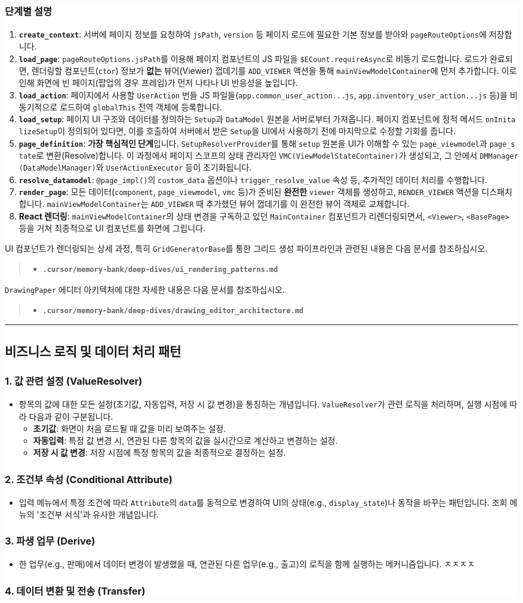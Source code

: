 ### 단계별 설명

1.  **`create_context`**: 서버에 페이지 정보를 요청하여 `jsPath`, `version` 등 페이지 로드에 필요한 기본 정보를 받아와 `pageRouteOptions`에 저장합니다.
2.  **`load_page`**: `pageRouteOptions.jsPath`를 이용해 페이지 컴포넌트의 JS 파일을 `$ECount.requireAsync`로 비동기 로드합니다. 로드가 완료되면, 렌더링할 컴포넌트(`ctor`) 정보가 **없는** 뷰어(Viewer) 껍데기를 `ADD_VIEWER` 액션을 통해 `mainViewModelContainer`에 먼저 추가합니다. 이로 인해 화면에 빈 페이지(팝업의 경우 프레임)가 먼저 나타나 UI 반응성을 높입니다.
3.  **`load_action`**: 페이지에서 사용할 `UserAction` 번들 JS 파일들(`app.common_user_action...js`, `app.inventory_user_action...js` 등)을 비동기적으로 로드하여 `globalThis` 전역 객체에 등록합니다.
4.  **`load_setup`**: 페이지 UI 구조와 데이터를 정의하는 `Setup`과 `DataModel` 원본을 서버로부터 가져옵니다. 페이지 컴포넌트에 정적 메서드 `onInitalizeSetup`이 정의되어 있다면, 이를 호출하여 서버에서 받은 `Setup`을 UI에서 사용하기 전에 마지막으로 수정할 기회를 줍니다.
5.  **`page_definition`**: **가장 핵심적인 단계**입니다. `SetupResolverProvider`를 통해 `setup` 원본을 UI가 이해할 수 있는 `page_viewmodel`과 `page_state`로 변환(Resolve)합니다. 이 과정에서 페이지 스코프의 상태 관리자인 `VMC(ViewModelStateContainer)`가 생성되고, 그 안에서 `DMManager(DataModelManager)`와 `UserActionExecutor` 등이 초기화됩니다.
6.  **`resolve_datamodel`**: `@page_impl()`의 `custom_data` 옵션이나 `trigger_resolve_value` 속성 등, 추가적인 데이터 처리를 수행합니다.
7.  **`render_page`**: 모든 데이터(`component`, `page_viewmodel`, `vmc` 등)가 준비된 **완전한** `viewer` 객체를 생성하고, `RENDER_VIEWER` 액션을 디스패치합니다. `mainViewModelContainer`는 `ADD_VIEWER` 때 추가했던 뷰어 껍데기를 이 완전한 뷰어 객체로 교체합니다.
8.  **React 렌더링**: `mainViewModelContainer`의 상태 변경을 구독하고 있던 `MainContainer` 컴포넌트가 리렌더링되면서, `<Viewer>`, `<BasePage>` 등을 거쳐 최종적으로 UI 컴포넌트를 화면에 그립니다.

UI 컴포넌트가 렌더링되는 상세 과정, 특히 `GridGeneratorBase`를 통한 그리드 생성 파이프라인과 관련된 내용은 다음 문서를 참조하십시오.

> -   **`.cursor/memory-bank/deep-dives/ui_rendering_patterns.md`**

`DrawingPaper` 에디터 아키텍처에 대한 자세한 내용은 다음 문서를 참조하십시오.

> -   **`.cursor/memory-bank/deep-dives/drawing_editor_architecture.md`**

---

## 비즈니스 로직 및 데이터 처리 패턴

### 1. 값 관련 설정 (ValueResolver)

-   항목의 값에 대한 모든 설정(초기값, 자동입력, 저장 시 값 변경)을 통칭하는 개념입니다. `ValueResolver`가 관련 로직을 처리하며, 실행 시점에 따라 다음과 같이 구분됩니다.
    -   **초기값**: 화면이 처음 로드될 때 값을 미리 보여주는 설정.
    -   **자동입력**: 특정 값 변경 시, 연관된 다른 항목의 값을 실시간으로 계산하고 변경하는 설정.
    -   **저장 시 값 변경**: 저장 시점에 특정 항목의 값을 최종적으로 결정하는 설정.

### 2. 조건부 속성 (Conditional Attribute)

-   입력 메뉴에서 특정 조건에 따라 `Attribute`의 `data`를 동적으로 변경하여 UI의 상태(e.g., `display_state`)나 동작을 바꾸는 패턴입니다. 조회 메뉴의 '조건부 서식'과 유사한 개념입니다.

### 3. 파생 업무 (Derive)

-   한 업무(e.g., 판매)에서 데이터 변경이 발생했을 때, 연관된 다른 업무(e.g., 출고)의 로직을 함께 실행하는 메커니즘입니다.
    ㅈㅈㅈㅈ

### 4. 데이터 변환 및 전송 (Transfer)
